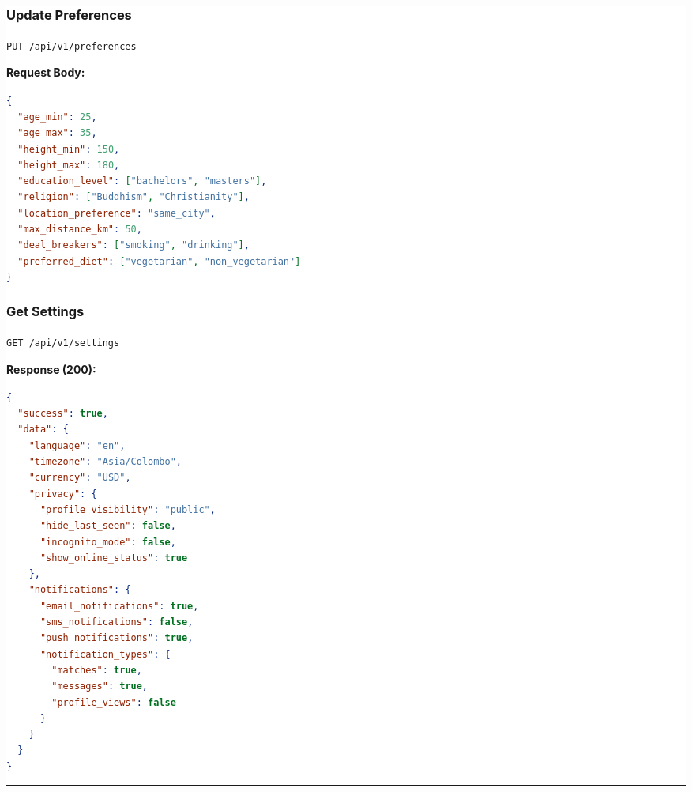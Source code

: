### Update Preferences
```http
PUT /api/v1/preferences
```

**Request Body:**
```json
{
  "age_min": 25,
  "age_max": 35,
  "height_min": 150,
  "height_max": 180,
  "education_level": ["bachelors", "masters"],
  "religion": ["Buddhism", "Christianity"],
  "location_preference": "same_city",
  "max_distance_km": 50,
  "deal_breakers": ["smoking", "drinking"],
  "preferred_diet": ["vegetarian", "non_vegetarian"]
}
```

### Get Settings
```http
GET /api/v1/settings
```

**Response (200):**
```json
{
  "success": true,
  "data": {
    "language": "en",
    "timezone": "Asia/Colombo",
    "currency": "USD",
    "privacy": {
      "profile_visibility": "public",
      "hide_last_seen": false,
      "incognito_mode": false,
      "show_online_status": true
    },
    "notifications": {
      "email_notifications": true,
      "sms_notifications": false,
      "push_notifications": true,
      "notification_types": {
        "matches": true,
        "messages": true,
        "profile_views": false
      }
    }
  }
}
```

---